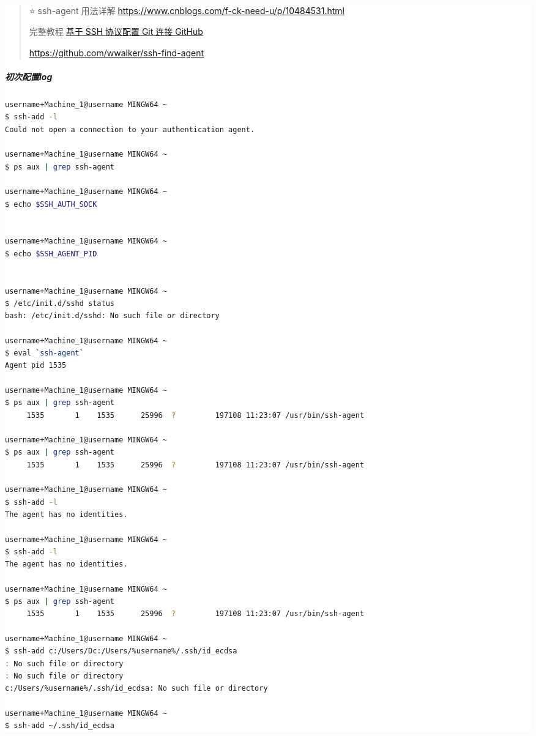 > :star: ssh-agent 用法详解 https://www.cnblogs.com/f-ck-need-u/p/10484531.html
>
> 完整教程 [基于 SSH 协议配置 Git 连接 GitHub](https://blog.csdn.net/qq_42815188/article/details/128735530?utm_medium=distribute.pc_relevant.none-task-blog-2~default~baidujs_baidulandingword~default-1-128735530-blog-147075809.235^v43^pc_blog_bottom_relevance_base9&spm=1001.2101.3001.4242.2&utm_relevant_index=3)
>
> https://github.com/wwalker/ssh-find-agent



##### 初次配置log

```bash
username+Machine_1@username MINGW64 ~
$ ssh-add -l
Could not open a connection to your authentication agent.

username+Machine_1@username MINGW64 ~
$ ps aux | grep ssh-agent

username+Machine_1@username MINGW64 ~
$ echo $SSH_AUTH_SOCK


username+Machine_1@username MINGW64 ~
$ echo $SSH_AGENT_PID


username+Machine_1@username MINGW64 ~
$ /etc/init.d/sshd status
bash: /etc/init.d/sshd: No such file or directory

username+Machine_1@username MINGW64 ~
$ eval `ssh-agent`
Agent pid 1535

username+Machine_1@username MINGW64 ~
$ ps aux | grep ssh-agent
     1535       1    1535      25996  ?         197108 11:23:07 /usr/bin/ssh-agent

username+Machine_1@username MINGW64 ~
$ ps aux | grep ssh-agent
     1535       1    1535      25996  ?         197108 11:23:07 /usr/bin/ssh-agent

username+Machine_1@username MINGW64 ~
$ ssh-add -l
The agent has no identities.

username+Machine_1@username MINGW64 ~
$ ssh-add -l
The agent has no identities.

username+Machine_1@username MINGW64 ~
$ ps aux | grep ssh-agent
     1535       1    1535      25996  ?         197108 11:23:07 /usr/bin/ssh-agent

username+Machine_1@username MINGW64 ~
$ ssh-add c:/Users/Dc:/Users/%username%/.ssh/id_ecdsa
: No such file or directory
: No such file or directory
c:/Users/%username%/.ssh/id_ecdsa: No such file or directory

username+Machine_1@username MINGW64 ~
$ ssh-add ~/.ssh/id_ecdsa
```